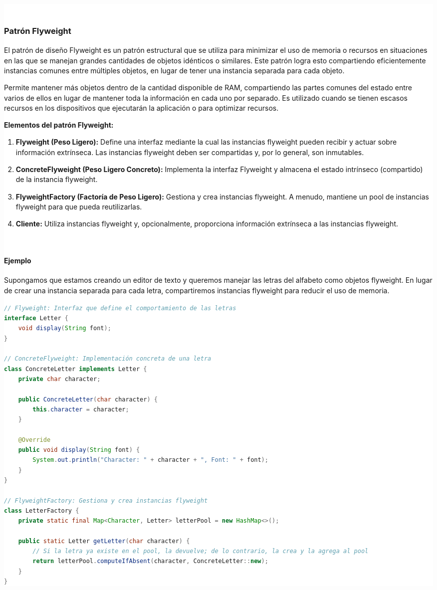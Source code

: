 <br>

### Patrón **Flyweight**

El patrón de diseño Flyweight es un patrón estructural que se utiliza para minimizar el uso de memoria o recursos en situaciones en las que se manejan grandes cantidades de objetos idénticos o similares. Este patrón logra esto compartiendo eficientemente instancias comunes entre múltiples objetos, en lugar de tener una instancia separada para cada objeto.

Permite mantener más objetos dentro de la cantidad disponible de RAM, compartiendo las partes comunes del estado entre varios de ellos en lugar de mantener toda la información en cada uno por separado. Es utilizado cuando se tienen escasos recursos en los dispositivos que ejecutarán la aplicación o para optimizar recursos.

**Elementos del patrón Flyweight:**

1. **Flyweight (Peso Ligero):** Define una interfaz mediante la cual las instancias flyweight pueden recibir y actuar sobre información extrínseca. Las instancias flyweight deben ser compartidas y, por lo general, son inmutables.
    
2. **ConcreteFlyweight (Peso Ligero Concreto):** Implementa la interfaz Flyweight y almacena el estado intrínseco (compartido) de la instancia flyweight.
    
3. **FlyweightFactory (Factoría de Peso Ligero):** Gestiona y crea instancias flyweight. A menudo, mantiene un pool de instancias flyweight para que pueda reutilizarlas.
    
4. **Cliente:** Utiliza instancias flyweight y, opcionalmente, proporciona información extrínseca a las instancias flyweight.
    
<br>

#### Ejemplo

Supongamos que estamos creando un editor de texto y queremos manejar las letras del alfabeto como objetos flyweight. En lugar de crear una instancia separada para cada letra, compartiremos instancias flyweight para reducir el uso de memoria.

```java
// Flyweight: Interfaz que define el comportamiento de las letras
interface Letter {
    void display(String font);
}

// ConcreteFlyweight: Implementación concreta de una letra
class ConcreteLetter implements Letter {
    private char character;

    public ConcreteLetter(char character) {
        this.character = character;
    }

    @Override
    public void display(String font) {
        System.out.println("Character: " + character + ", Font: " + font);
    }
}

// FlyweightFactory: Gestiona y crea instancias flyweight
class LetterFactory {
    private static final Map<Character, Letter> letterPool = new HashMap<>();

    public static Letter getLetter(char character) {
        // Si la letra ya existe en el pool, la devuelve; de lo contrario, la crea y la agrega al pool
        return letterPool.computeIfAbsent(character, ConcreteLetter::new);
    }
}
```
